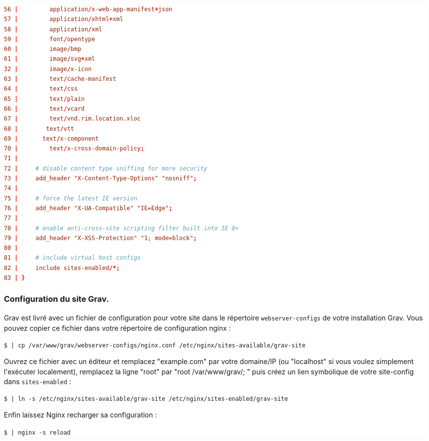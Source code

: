 ```conf
56 |         application/x-web-app-manifest+json
57 |         application/xhtml+xml
58 |         application/xml
59 |         font/opentype
60 |         image/bmp
61 |         image/svg+xml
32 |         image/x-icon
63 |         text/cache-manifest
64 |         text/css
65 |         text/plain
66 |         text/vcard
67 |         text/vnd.rim.location.xloc
68 |        text/vtt
69 |       text/x-component
70 |         text/x-cross-domain-policy;
71 | 
72 |     # disable content type sniffing for more security
73 |     add_header "X-Content-Type-Options" "nosniff";
74 |
75 |     # force the latest IE version
76 |     add_header "X-UA-Compatible" "IE=Edge";
77 | 
78 |     # enable anti-cross-site scripting filter built into IE 8+
79 |     add_header "X-XSS-Protection" "1; mode=block";
80 | 
81 |     # include virtual host configs
82 |     include sites-enabled/*;
83 | }
```

<h3 id="Configuration du site Grav">Configuration du site Grav.
<a href="#Configuration du site Grav" class="toc-anchor after"></a></h3>

Grav est livré avec un fichier de configuration pour votre site dans le répertoire `webserver-configs` de votre installation Grav. Vous pouvez copier ce fichier dans votre répertoire de configuration nginx :

```console
$ | cp /var/www/grav/webserver-configs/nginx.conf /etc/nginx/sites-available/grav-site
```

Ouvrez ce fichier avec un éditeur et remplacez "example.com" par votre domaine/IP (ou "localhost" si vous voulez simplement l'exécuter localement), remplacez la ligne "root" par "root /var/www/grav/; " puis créez un lien symbolique de votre site-config dans `sites-enabled` :

```console
$ | ln -s /etc/nginx/sites-available/grav-site /etc/nginx/sites-enabled/grav-site
```

Enfin laissez Nginx recharger sa configuration :

```console
$ | nginx -s reload
```
